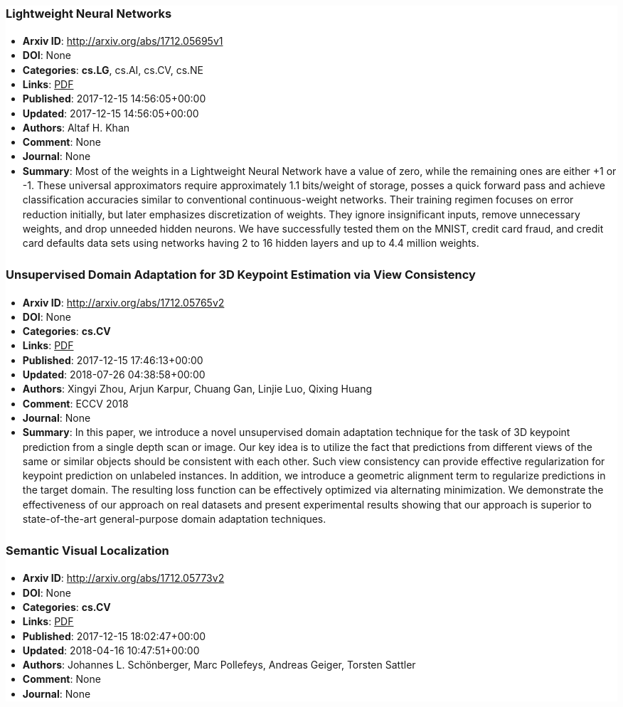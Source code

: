 

### Lightweight Neural Networks
- **Arxiv ID**: http://arxiv.org/abs/1712.05695v1
- **DOI**: None
- **Categories**: **cs.LG**, cs.AI, cs.CV, cs.NE
- **Links**: [PDF](http://arxiv.org/pdf/1712.05695v1)
- **Published**: 2017-12-15 14:56:05+00:00
- **Updated**: 2017-12-15 14:56:05+00:00
- **Authors**: Altaf H. Khan
- **Comment**: None
- **Journal**: None
- **Summary**: Most of the weights in a Lightweight Neural Network have a value of zero, while the remaining ones are either +1 or -1. These universal approximators require approximately 1.1 bits/weight of storage, posses a quick forward pass and achieve classification accuracies similar to conventional continuous-weight networks. Their training regimen focuses on error reduction initially, but later emphasizes discretization of weights. They ignore insignificant inputs, remove unnecessary weights, and drop unneeded hidden neurons. We have successfully tested them on the MNIST, credit card fraud, and credit card defaults data sets using networks having 2 to 16 hidden layers and up to 4.4 million weights.



### Unsupervised Domain Adaptation for 3D Keypoint Estimation via View Consistency
- **Arxiv ID**: http://arxiv.org/abs/1712.05765v2
- **DOI**: None
- **Categories**: **cs.CV**
- **Links**: [PDF](http://arxiv.org/pdf/1712.05765v2)
- **Published**: 2017-12-15 17:46:13+00:00
- **Updated**: 2018-07-26 04:38:58+00:00
- **Authors**: Xingyi Zhou, Arjun Karpur, Chuang Gan, Linjie Luo, Qixing Huang
- **Comment**: ECCV 2018
- **Journal**: None
- **Summary**: In this paper, we introduce a novel unsupervised domain adaptation technique for the task of 3D keypoint prediction from a single depth scan or image. Our key idea is to utilize the fact that predictions from different views of the same or similar objects should be consistent with each other. Such view consistency can provide effective regularization for keypoint prediction on unlabeled instances. In addition, we introduce a geometric alignment term to regularize predictions in the target domain. The resulting loss function can be effectively optimized via alternating minimization. We demonstrate the effectiveness of our approach on real datasets and present experimental results showing that our approach is superior to state-of-the-art general-purpose domain adaptation techniques.



### Semantic Visual Localization
- **Arxiv ID**: http://arxiv.org/abs/1712.05773v2
- **DOI**: None
- **Categories**: **cs.CV**
- **Links**: [PDF](http://arxiv.org/pdf/1712.05773v2)
- **Published**: 2017-12-15 18:02:47+00:00
- **Updated**: 2018-04-16 10:47:51+00:00
- **Authors**: Johannes L. Schönberger, Marc Pollefeys, Andreas Geiger, Torsten Sattler
- **Comment**: None
- **Journal**: None